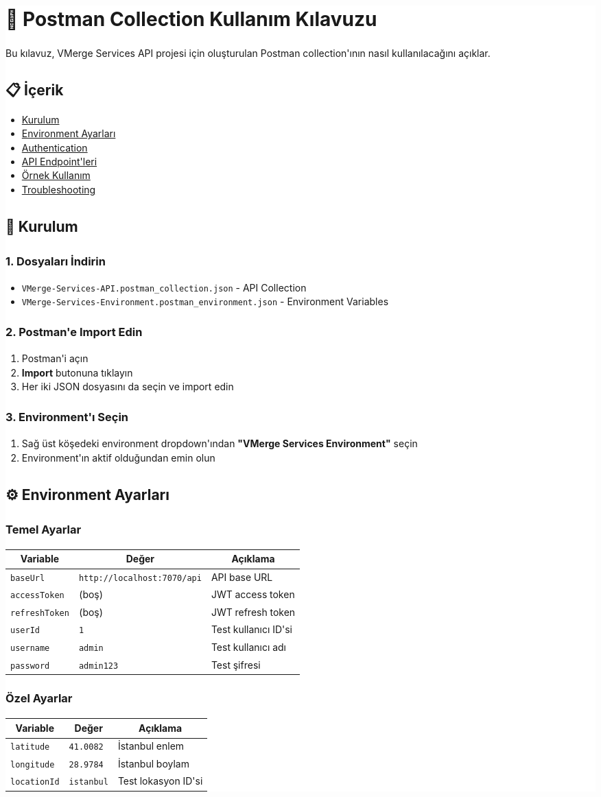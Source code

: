 # 📮 Postman Collection Kullanım Kılavuzu

Bu kılavuz, VMerge Services API projesi için oluşturulan Postman collection'ının nasıl kullanılacağını açıklar.

## 📋 İçerik

- [Kurulum](#-kurulum)
- [Environment Ayarları](#-environment-ayarları)
- [Authentication](#-authentication)
- [API Endpoint'leri](#-api-endpointleri)
- [Örnek Kullanım](#-örnek-kullanım)
- [Troubleshooting](#-troubleshooting)

## 🚀 Kurulum

### 1. Dosyaları İndirin
- `VMerge-Services-API.postman_collection.json` - API Collection
- `VMerge-Services-Environment.postman_environment.json` - Environment Variables

### 2. Postman'e Import Edin
1. Postman'i açın
2. **Import** butonuna tıklayın
3. Her iki JSON dosyasını da seçin ve import edin

### 3. Environment'ı Seçin
1. Sağ üst köşedeki environment dropdown'ından **"VMerge Services Environment"** seçin
2. Environment'ın aktif olduğundan emin olun

## ⚙️ Environment Ayarları

### Temel Ayarlar
| Variable | Değer | Açıklama |
|----------|-------|----------|
| `baseUrl` | `http://localhost:7070/api` | API base URL |
| `accessToken` | (boş) | JWT access token |
| `refreshToken` | (boş) | JWT refresh token |
| `userId` | `1` | Test kullanıcı ID'si |
| `username` | `admin` | Test kullanıcı adı |
| `password` | `admin123` | Test şifresi |

### Özel Ayarlar
| Variable | Değer | Açıklama |
|----------|-------|----------|
| `latitude` | `41.0082` | İstanbul enlem |
| `longitude` | `28.9784` | İstanbul boylam |
| `locationId` | `istanbul` | Test lokasyon ID'si |
